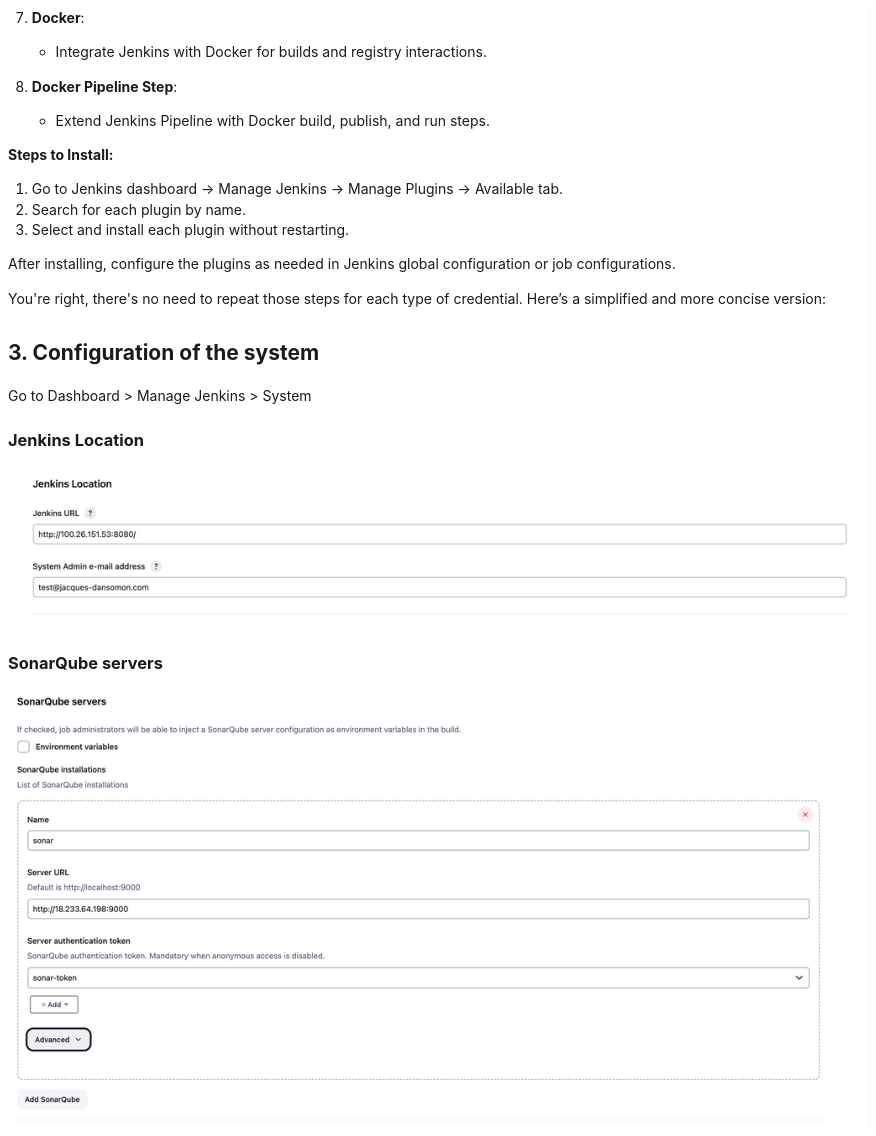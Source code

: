7. **Docker**:
    - Integrate Jenkins with Docker for builds and registry interactions.

8. **Docker Pipeline Step**:
    - Extend Jenkins Pipeline with Docker build, publish, and run steps.

**Steps to Install:**
1. Go to Jenkins dashboard -> Manage Jenkins -> Manage Plugins -> Available tab.
2. Search for each plugin by name.
3. Select and install each plugin without restarting.

After installing, configure the plugins as needed in Jenkins global configuration or job configurations.

You're right, there's no need to repeat those steps for each type of credential. Here’s a simplified and more concise version:

## 3. Configuration of the system 
Go to Dashboard > Manage Jenkins  > System

### Jenkins Location
![Jenkins Location](./images/jenkins-location.png)
### SonarQube servers
![SonarQube](./images/sonarqube.png)

